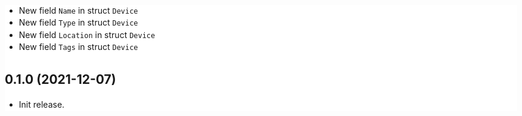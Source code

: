- New field `Name` in struct `Device`
- New field `Type` in struct `Device`
- New field `Location` in struct `Device`
- New field `Tags` in struct `Device`


## 0.1.0 (2021-12-07)

- Init release.
